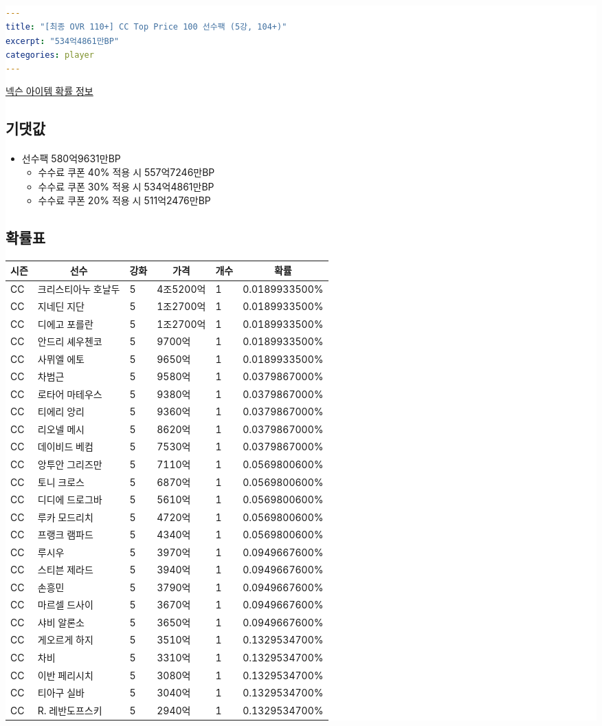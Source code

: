 ```yaml
---
title: "[최종 OVR 110+] CC Top Price 100 선수팩 (5강, 104+)"
excerpt: "534억4861만BP"
categories: player
---
```

[넥슨 아이템 확률 정보](http://iteminfo.nexon.com/probability/fo4?sn=7340)

## 기댓값
- 선수팩 580억9631만BP
  - 수수료 쿠폰 40% 적용 시 557억7246만BP
  - 수수료 쿠폰 30% 적용 시 534억4861만BP
  - 수수료 쿠폰 20% 적용 시 511억2476만BP


## 확률표

|시즌|선수|강화|가격|개수|확률|
|---|---|---|---|---|---|
|CC|크리스티아누 호날두|5|4조5200억|1|0.0189933500%|
|CC|지네딘 지단|5|1조2700억|1|0.0189933500%|
|CC|디에고 포를란|5|1조2700억|1|0.0189933500%|
|CC|안드리 셰우첸코|5|9700억|1|0.0189933500%|
|CC|사뮈엘 에토|5|9650억|1|0.0189933500%|
|CC|차범근|5|9580억|1|0.0379867000%|
|CC|로타어 마테우스|5|9380억|1|0.0379867000%|
|CC|티에리 앙리|5|9360억|1|0.0379867000%|
|CC|리오넬 메시|5|8620억|1|0.0379867000%|
|CC|데이비드 베컴|5|7530억|1|0.0379867000%|
|CC|앙투안 그리즈만|5|7110억|1|0.0569800600%|
|CC|토니 크로스|5|6870억|1|0.0569800600%|
|CC|디디에 드로그바|5|5610억|1|0.0569800600%|
|CC|루카 모드리치|5|4720억|1|0.0569800600%|
|CC|프랭크 램파드|5|4340억|1|0.0569800600%|
|CC|루시우|5|3970억|1|0.0949667600%|
|CC|스티븐 제라드|5|3940억|1|0.0949667600%|
|CC|손흥민|5|3790억|1|0.0949667600%|
|CC|마르셀 드사이|5|3670억|1|0.0949667600%|
|CC|샤비 알론소|5|3650억|1|0.0949667600%|
|CC|게오르게 하지|5|3510억|1|0.1329534700%|
|CC|차비|5|3310억|1|0.1329534700%|
|CC|이반 페리시치|5|3080억|1|0.1329534700%|
|CC|티아구 실바|5|3040억|1|0.1329534700%|
|CC|R. 레반도프스키|5|2940억|1|0.1329534700%|